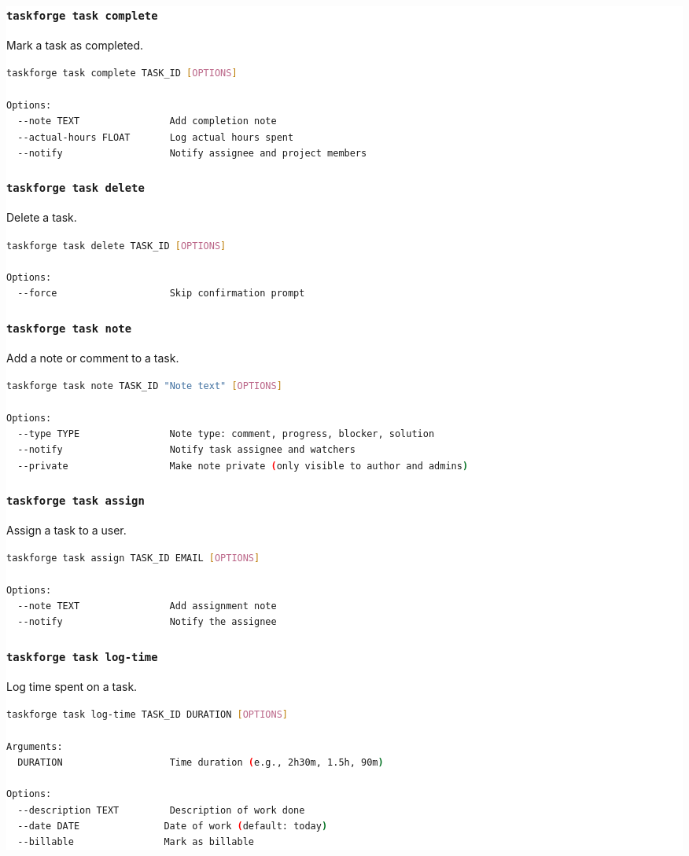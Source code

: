 ### `taskforge task complete`

Mark a task as completed.

```bash
taskforge task complete TASK_ID [OPTIONS]

Options:
  --note TEXT                Add completion note
  --actual-hours FLOAT       Log actual hours spent
  --notify                   Notify assignee and project members
```

### `taskforge task delete`

Delete a task.

```bash
taskforge task delete TASK_ID [OPTIONS]

Options:
  --force                    Skip confirmation prompt
```

### `taskforge task note`

Add a note or comment to a task.

```bash
taskforge task note TASK_ID "Note text" [OPTIONS]

Options:
  --type TYPE                Note type: comment, progress, blocker, solution
  --notify                   Notify task assignee and watchers
  --private                  Make note private (only visible to author and admins)
```

### `taskforge task assign`

Assign a task to a user.

```bash
taskforge task assign TASK_ID EMAIL [OPTIONS]

Options:
  --note TEXT                Add assignment note
  --notify                   Notify the assignee
```

### `taskforge task log-time`

Log time spent on a task.

```bash
taskforge task log-time TASK_ID DURATION [OPTIONS]

Arguments:
  DURATION                   Time duration (e.g., 2h30m, 1.5h, 90m)

Options:
  --description TEXT         Description of work done
  --date DATE               Date of work (default: today)
  --billable                Mark as billable
```
